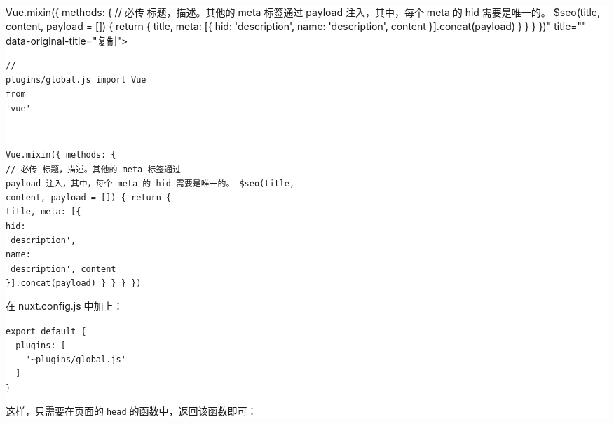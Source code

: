 Vue.mixin({
  methods: {
    // 必传 标题，描述。其他的 meta 标签通过 payload 注入，其中，每个 meta 的 hid 需要是唯一的。
    $seo(title, content, payload = []) {
      return {
        title,
        meta: [{
          hid: 'description',
          name: 'description',
          content
        }].concat(payload)
      }
    }
  }
})" title="" data-original-title="复制"></span>
      <span type="button" class="saveToNote code-tool" data-toggle="tooltip" data-placement="top" title="" data-original-title="放进笔记"></span>
      </div>
      </div><pre class="javascript hljs"><code class="js"><span class="hljs-comment">// plugins/global.js</span>
<span class="hljs-keyword">import</span> Vue <span class="hljs-keyword">from</span> <span class="hljs-string">'vue'</span>

Vue.mixin({
  <span class="hljs-attr">methods</span>: {
    <span class="hljs-comment">// 必传 标题，描述。其他的 meta 标签通过 payload 注入，其中，每个 meta 的 hid 需要是唯一的。</span>
    $seo(title, content, payload = []) {
      <span class="hljs-keyword">return</span> {
        title,
        <span class="hljs-attr">meta</span>: [{
          <span class="hljs-attr">hid</span>: <span class="hljs-string">'description'</span>,
          <span class="hljs-attr">name</span>: <span class="hljs-string">'description'</span>,
          content
        }].concat(payload)
      }
    }
  }
})</code></pre>
<p>在 nuxt.config.js 中加上：</p>
<div class="widget-codetool" style="display:none;">
      <div class="widget-codetool--inner">
      <span class="selectCode code-tool" data-toggle="tooltip" data-placement="top" title="" data-original-title="全选"></span>
      <span type="button" class="copyCode code-tool" data-toggle="tooltip" data-placement="top" data-clipboard-text="export default {
  plugins: [
    '~plugins/global.js'
  ]
}" title="" data-original-title="复制"></span>
      <span type="button" class="saveToNote code-tool" data-toggle="tooltip" data-placement="top" title="" data-original-title="放进笔记"></span>
      </div>
      </div><pre class="javascript hljs"><code class="js"><span class="hljs-keyword">export</span> <span class="hljs-keyword">default</span> {
  <span class="hljs-attr">plugins</span>: [
    <span class="hljs-string">'~plugins/global.js'</span>
  ]
}</code></pre>
<p>这样，只需要在页面的 <code>head</code> 的函数中，返回该函数即可：</p>
<div class="widget-codetool" style="display:none;">
      <div class="widget-codetool--inner">
      <span class="selectCode code-tool" data-toggle="tooltip" data-placement="top" title="" data-original-title="全选"></span>